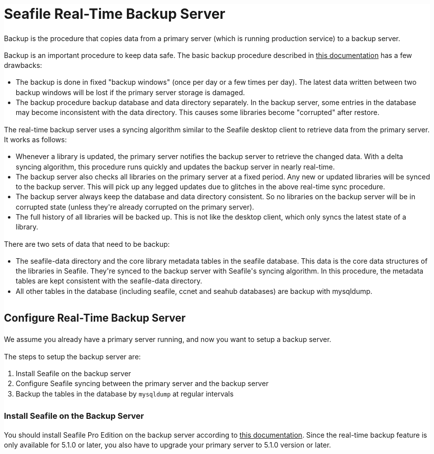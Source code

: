 # Seafile Real-Time Backup Server

Backup is the procedure that copies data from a primary server (which is running production service) to a backup server.

Backup is an important procedure to keep data safe. The basic backup procedure described in [this documentation](../maintain/backup_recovery.md) has a few drawbacks:

- The backup is done in fixed "backup windows" (once per day or a few times per day). The latest data written between two backup windows will be lost if the primary server storage is damaged.
- The backup procedure backup database and data directory separately. In the backup server, some entries in the database may become inconsistent with the data directory. This causes some libraries become "corrupted" after restore.

The real-time backup server uses a syncing algorithm similar to the Seafile desktop client to retrieve data from the primary server. It works as follows:

- Whenever a library is updated, the primary server notifies the backup server to retrieve the changed data. With a delta syncing algorithm, this procedure runs quickly and updates the backup server in nearly real-time.
- The backup server also checks all libraries on the primary server at a fixed period. Any new or updated libraries will be synced to the backup server. This will pick up any legged updates due to glitches in the above real-time sync procedure.
- The backup server always keep the database and data directory consistent. So no libraries on the backup server will be in corrupted state (unless they're already corrupted on the primary server).
- The full history of all libraries will be backed up. This is not like the desktop client, which only syncs the latest state of a library.

There are two sets of data that need to be backup:

- The seafile-data directory and the core library metadata tables in the seafile database. This data is the core data structures of the libraries in Seafile. They're synced to the backup server with Seafile's syncing algorithm. In this procedure, the metadata tables are kept consistent with the seafile-data directory.
- All other tables in the database (including seafile, ccnet and seahub databases) are backup with mysqldump.

## Configure Real-Time Backup Server

We assume you already have a primary server running, and now you want to setup a backup server.

The steps to setup the backup server are:

1. Install Seafile on the backup server
2. Configure Seafile syncing between the primary server and the backup server
3. Backup the tables in the database by `mysqldump` at regular intervals

### Install Seafile on the Backup Server

You should install Seafile Pro Edition on the backup server according to [this documentation](../deploy_pro/download_and_setup_seafile_professional_server.md). Since the real-time backup feature is only available for 5.1.0 or later, you also have to upgrade your primary server to 5.1.0 version or later.
